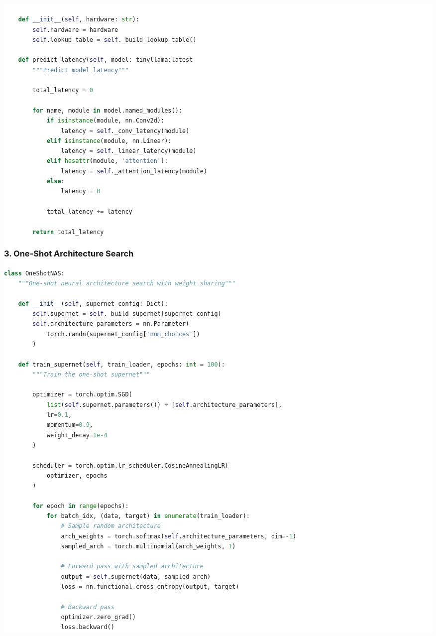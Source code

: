 ```python
    
    def __init__(self, hardware: str):
        self.hardware = hardware
        self.lookup_table = self._build_lookup_table()
        
    def predict_latency(self, model: tinyllama:latest
        """Predict model latency"""
        
        total_latency = 0
        
        for name, module in model.named_modules():
            if isinstance(module, nn.Conv2d):
                latency = self._conv_latency(module)
            elif isinstance(module, nn.Linear):
                latency = self._linear_latency(module)
            elif hasattr(module, 'attention'):
                latency = self._attention_latency(module)
            else:
                latency = 0
            
            total_latency += latency
        
        return total_latency
```

### 3. One-Shot Architecture Search
```python
class OneShotNAS:
    """One-shot neural architecture search with weight sharing"""
    
    def __init__(self, supernet_config: Dict):
        self.supernet = self._build_supernet(supernet_config)
        self.architecture_parameters = nn.Parameter(
            torch.randn(supernet_config['num_choices'])
        )
        
    def train_supernet(self, train_loader, epochs: int = 100):
        """Train the one-shot supernet"""
        
        optimizer = torch.optim.SGD(
            list(self.supernet.parameters()) + [self.architecture_parameters],
            lr=0.1,
            momentum=0.9,
            weight_decay=1e-4
        )
        
        scheduler = torch.optim.lr_scheduler.CosineAnnealingLR(
            optimizer, epochs
        )
        
        for epoch in range(epochs):
            for batch_idx, (data, target) in enumerate(train_loader):
                # Sample random architecture
                arch_weights = torch.softmax(self.architecture_parameters, dim=-1)
                sampled_arch = torch.multinomial(arch_weights, 1)
                
                # Forward pass with sampled architecture
                output = self.supernet(data, sampled_arch)
                loss = nn.functional.cross_entropy(output, target)
                
                # Backward pass
                optimizer.zero_grad()
                loss.backward()
```